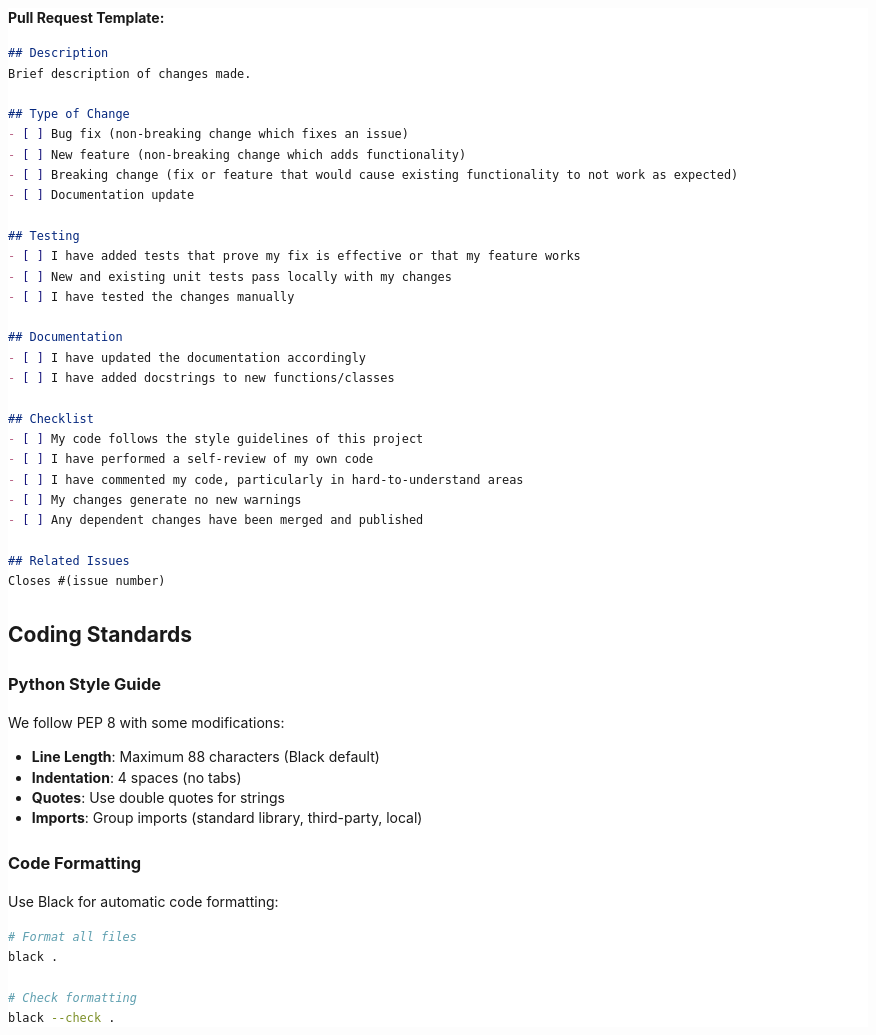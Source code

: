 **Pull Request Template:**
```markdown
## Description
Brief description of changes made.

## Type of Change
- [ ] Bug fix (non-breaking change which fixes an issue)
- [ ] New feature (non-breaking change which adds functionality)
- [ ] Breaking change (fix or feature that would cause existing functionality to not work as expected)
- [ ] Documentation update

## Testing
- [ ] I have added tests that prove my fix is effective or that my feature works
- [ ] New and existing unit tests pass locally with my changes
- [ ] I have tested the changes manually

## Documentation
- [ ] I have updated the documentation accordingly
- [ ] I have added docstrings to new functions/classes

## Checklist
- [ ] My code follows the style guidelines of this project
- [ ] I have performed a self-review of my own code
- [ ] I have commented my code, particularly in hard-to-understand areas
- [ ] My changes generate no new warnings
- [ ] Any dependent changes have been merged and published

## Related Issues
Closes #(issue number)
```

## Coding Standards

### Python Style Guide

We follow PEP 8 with some modifications:

- **Line Length**: Maximum 88 characters (Black default)
- **Indentation**: 4 spaces (no tabs)
- **Quotes**: Use double quotes for strings
- **Imports**: Group imports (standard library, third-party, local)

### Code Formatting

Use Black for automatic code formatting:

```bash
# Format all files
black .

# Check formatting
black --check .
```
